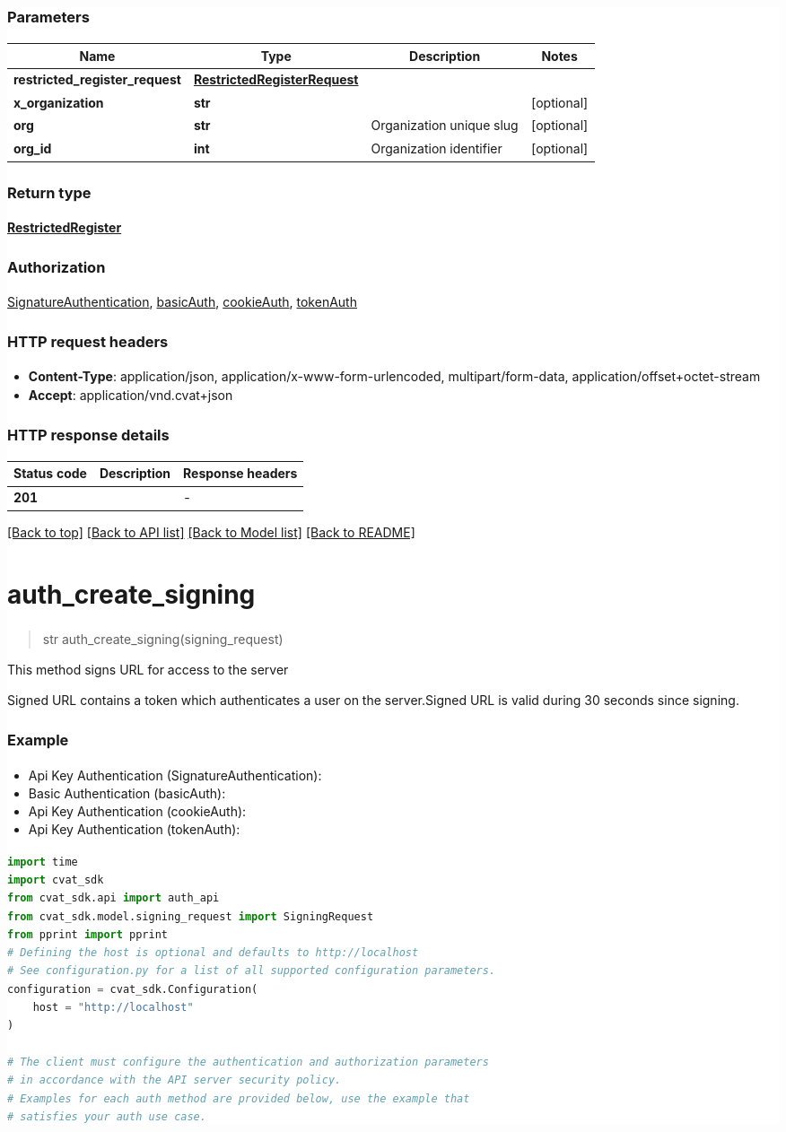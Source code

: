 
### Parameters

Name | Type | Description  | Notes
------------- | ------------- | ------------- | -------------
 **restricted_register_request** | [**RestrictedRegisterRequest**](RestrictedRegisterRequest.md)|  |
 **x_organization** | **str**|  | [optional]
 **org** | **str**| Organization unique slug | [optional]
 **org_id** | **int**| Organization identifier | [optional]

### Return type

[**RestrictedRegister**](RestrictedRegister.md)

### Authorization

[SignatureAuthentication](../README.md#SignatureAuthentication), [basicAuth](../README.md#basicAuth), [cookieAuth](../README.md#cookieAuth), [tokenAuth](../README.md#tokenAuth)

### HTTP request headers

 - **Content-Type**: application/json, application/x-www-form-urlencoded, multipart/form-data, application/offset+octet-stream
 - **Accept**: application/vnd.cvat+json


### HTTP response details

| Status code | Description | Response headers |
|-------------|-------------|------------------|
**201** |  |  -  |

[[Back to top]](#) [[Back to API list]](../README.md#documentation-for-api-endpoints) [[Back to Model list]](../README.md#documentation-for-models) [[Back to README]](../README.md)

# **auth_create_signing**
> str auth_create_signing(signing_request)

This method signs URL for access to the server

Signed URL contains a token which authenticates a user on the server.Signed URL is valid during 30 seconds since signing.

### Example

* Api Key Authentication (SignatureAuthentication):
* Basic Authentication (basicAuth):
* Api Key Authentication (cookieAuth):
* Api Key Authentication (tokenAuth):

```python
import time
import cvat_sdk
from cvat_sdk.api import auth_api
from cvat_sdk.model.signing_request import SigningRequest
from pprint import pprint
# Defining the host is optional and defaults to http://localhost
# See configuration.py for a list of all supported configuration parameters.
configuration = cvat_sdk.Configuration(
    host = "http://localhost"
)

# The client must configure the authentication and authorization parameters
# in accordance with the API server security policy.
# Examples for each auth method are provided below, use the example that
# satisfies your auth use case.
```